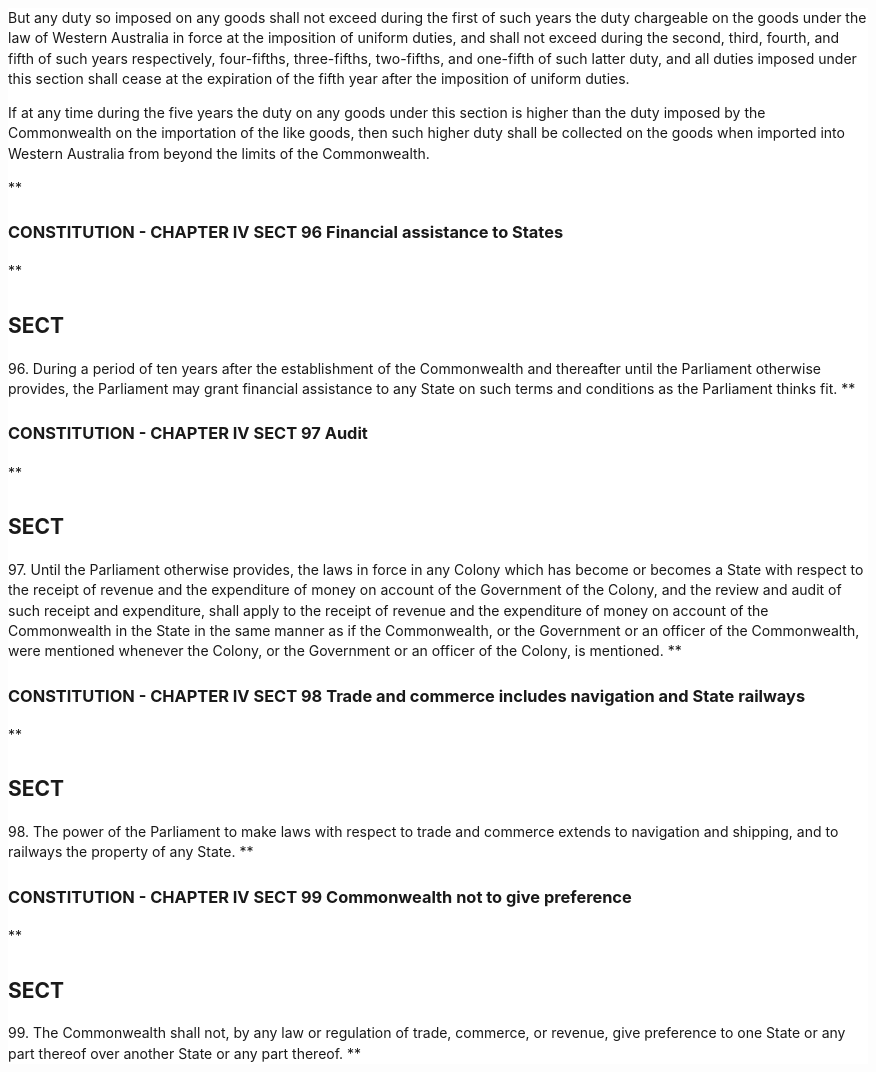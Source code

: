   But any duty so imposed on any goods shall not exceed during the first of such years the duty chargeable on the goods under the law of Western Australia in force at the imposition of uniform duties, and shall not exceed during the second, third, fourth, and fifth of such years respectively, four-fifths, three-fifths, two-fifths, and one-fifth of such latter duty, and all duties imposed under this section shall cease at the expiration of the fifth year after the imposition of uniform duties.<lf> <p>  If at any time during the five years the duty on any goods under this section is higher than the duty imposed by the Commonwealth on the importation of the like goods, then such higher duty shall be collected on the goods when imported into Western Australia from beyond the limits of the Commonwealth.<lf> </lf></p></lf>
</lf></sect>
**<b>

### <name>CONSTITUTION - CHAPTER IV SECT 96 Financial assistance to States </name>
</b>** 

## SECT
<sect>   96\. During a period of ten years after the establishment of the Commonwealth and thereafter until the Parliament otherwise provides, the Parliament may grant financial assistance to any State on such terms and conditions as the Parliament thinks fit.<lf> </lf></sect>
**<b>

### <name>CONSTITUTION - CHAPTER IV SECT 97 Audit </name>
</b>** 

## SECT
<sect>   97\. Until the Parliament otherwise provides, the laws in force in any Colony which has become or becomes a State with respect to the receipt of revenue and the expenditure of money on account of the Government of the Colony, and the review and audit of such receipt and expenditure, shall apply to the receipt of revenue and the expenditure of money on account of the Commonwealth in the State in the same manner as if the Commonwealth, or the Government or an officer of the Commonwealth, were mentioned whenever the Colony, or the Government or an officer of the Colony, is mentioned.<lf> </lf></sect>
**<b>

### <name>CONSTITUTION - CHAPTER IV SECT 98 Trade and commerce includes navigation and State railways </name>
</b>** 

## SECT
<sect>   98\. The power of the Parliament to make laws with respect to trade and commerce extends to navigation and shipping, and to railways the property of any State.<lf> </lf></sect>
**<b>

### <name>CONSTITUTION - CHAPTER IV SECT 99 Commonwealth not to give preference </name>
</b>** 

## SECT
<sect>   99\. The Commonwealth shall not, by any law or regulation of trade, commerce, or revenue, give preference to one State or any part thereof over another State or any part thereof.<lf> </lf></sect>
**<b>
